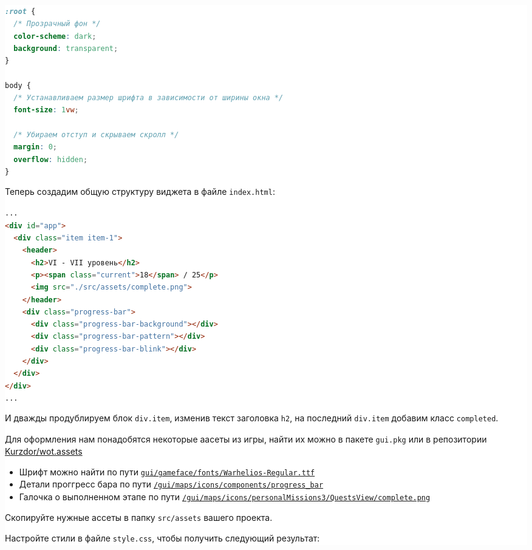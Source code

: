 ```css [src/style.css]
:root {
  /* Прозрачный фон */
  color-scheme: dark;
  background: transparent;
}

body {
  /* Устанавливаем размер шрифта в зависимости от ширины окна */
  font-size: 1vw;

  /* Убираем отступ и скрываем скролл */
  margin: 0;
  overflow: hidden;
}
```

Теперь создадим общую структуру виджета в файле `index.html`:
```html [index.html]
...
<div id="app">
  <div class="item item-1">
    <header>
      <h2>VI - VII уровень</h2>
      <p><span class="current">18</span> / 25</p>
      <img src="./src/assets/complete.png">
    </header>
    <div class="progress-bar">
      <div class="progress-bar-background"></div>
      <div class="progress-bar-pattern"></div>
      <div class="progress-bar-blink"></div>
    </div>
  </div>
</div>
...
```

И дважды продублируем блок `div.item`, изменив текст заголовка `h2`, на последний `div.item` добавим класс `completed`.

Для оформления нам понадобятся некоторые аасеты из игры, найти их можно в пакете `gui.pkg` или в репозитории [Kurzdor/wot.assets](https://github.com/Kurzdor/wot.assets/tree/Lesta)

- Шрифт можно найти по пути [`gui/gameface/fonts/Warhelios-Regular.ttf`](https://github.com/Kurzdor/wot.assets/tree/Lesta/gui/gameface/fonts/Warhelios-Regular.ttf)
- Детали проггресс бара по пути [`/gui/maps/icons/components/progress_bar`](https://github.com/Kurzdor/wot.assets/tree/Lesta/gui/maps/icons/components/progress_bar)
- Галочка о выполненном этапе по пути [`/gui/maps/icons/personalMissions3/QuestsView/complete.png`](https://github.com/Kurzdor/wot.assets/tree/Lesta/gui/maps/icons/personalMissions3/QuestsView/complete.png)

Скопируйте нужные ассеты в папку `src/assets` вашего проекта.

Настройте стили в файле `style.css`, чтобы получить следующий результат:
